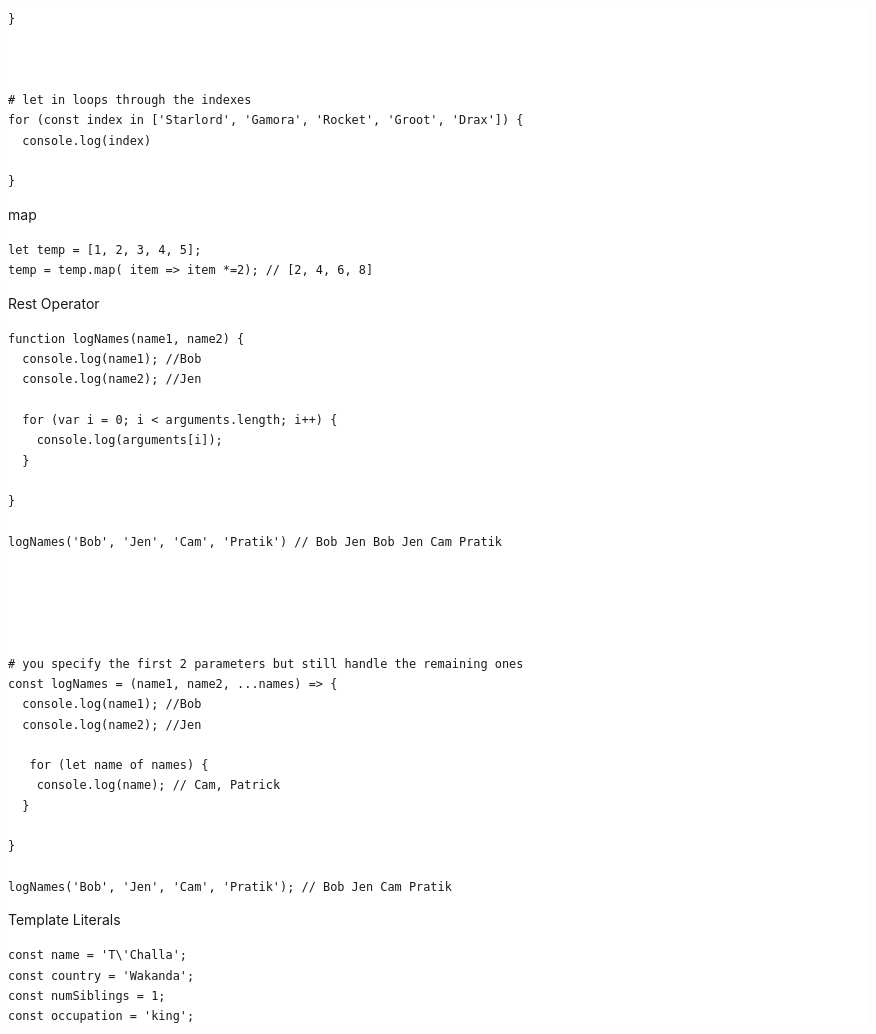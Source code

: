     }

    

    # let in loops through the indexes
    for (const index in ['Starlord', 'Gamora', 'Rocket', 'Groot', 'Drax']) {
      console.log(index)

    }

map

    let temp = [1, 2, 3, 4, 5]; 
    temp = temp.map( item => item *=2); // [2, 4, 6, 8]

    

Rest Operator

    function logNames(name1, name2) {
      console.log(name1); //Bob
      console.log(name2); //Jen
      
      for (var i = 0; i < arguments.length; i++) {
        console.log(arguments[i]); 
      }

    }

    logNames('Bob', 'Jen', 'Cam', 'Pratik') // Bob Jen Bob Jen Cam Pratik

    

    

    # you specify the first 2 parameters but still handle the remaining ones
    const logNames = (name1, name2, ...names) => {
      console.log(name1); //Bob
      console.log(name2); //Jen
      
       for (let name of names) {
        console.log(name); // Cam, Patrick
      }

    }

    logNames('Bob', 'Jen', 'Cam', 'Pratik'); // Bob Jen Cam Pratik

    

Template Literals

    const name = 'T\'Challa'; 
    const country = 'Wakanda'; 
    const numSiblings = 1; 
    const occupation = 'king'; 

    
